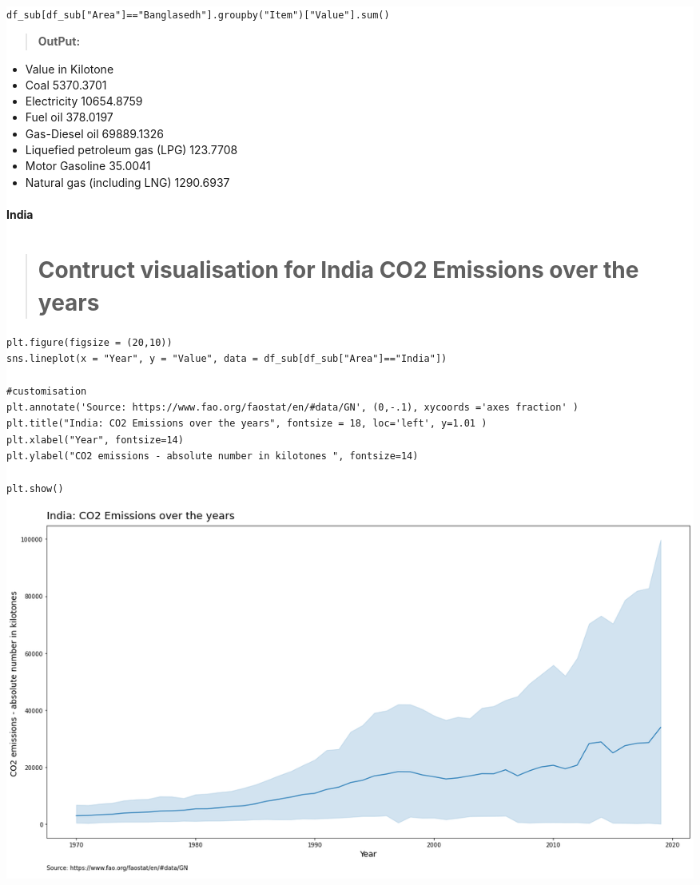 ```
df_sub[df_sub["Area"]=="Banglasedh"].groupby("Item")["Value"].sum()
```
> **OutPut:**
 
  - Value in Kilotone
  - Coal                              5370.3701
  - Electricity                      10654.8759
  - Fuel oil                           378.0197
  - Gas-Diesel oil                   69889.1326
  - Liquefied petroleum gas (LPG)      123.7708
  - Motor Gasoline                      35.0041
  - Natural gas (including LNG)       1290.6937
 
#### India
 
> # Contruct visualisation for India CO2 Emissions over the years
 
```pyhton
plt.figure(figsize = (20,10))
sns.lineplot(x = "Year", y = "Value", data = df_sub[df_sub["Area"]=="India"])
 
#customisation
plt.annotate('Source: https://www.fao.org/faostat/en/#data/GN', (0,-.1), xycoords ='axes fraction' )
plt.title("India: CO2 Emissions over the years", fontsize = 18, loc='left', y=1.01 )
plt.xlabel("Year", fontsize=14)
plt.ylabel("CO2 emissions - absolute number in kilotones ", fontsize=14)
 
plt.show()
```
 
![image](images/plot12.png)
 